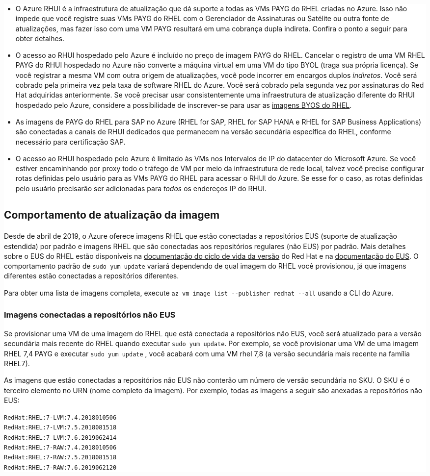 * O Azure RHUI é a infraestrutura de atualização que dá suporte a todas as VMs PAYG do RHEL criadas no Azure. Isso não impede que você registre suas VMs PAYG do RHEL com o Gerenciador de Assinaturas ou Satélite ou outra fonte de atualizações, mas fazer isso com uma VM PAYG resultará em uma cobrança dupla indireta. Confira o ponto a seguir para obter detalhes.
* O acesso ao RHUI hospedado pelo Azure é incluído no preço de imagem PAYG do RHEL. Cancelar o registro de uma VM RHEL PAYG do RHUI hospedado no Azure não converte a máquina virtual em uma VM do tipo BYOL (traga sua própria licença). Se você registrar a mesma VM com outra origem de atualizações, você pode incorrer em encargos duplos _indiretos_. Você será cobrado pela primeira vez pela taxa de software RHEL do Azure. Você será cobrado pela segunda vez por assinaturas do Red Hat adquiridas anteriormente. Se você precisar usar consistentemente uma infraestrutura de atualização diferente do RHUI hospedado pelo Azure, considere a possibilidade de inscrever-se para usar as [imagens BYOS do RHEL](./byos.md).

* As imagens de PAYG do RHEL para SAP no Azure (RHEL for SAP, RHEL for SAP HANA e RHEL for SAP Business Applications) são conectadas a canais de RHUI dedicados que permanecem na versão secundária específica do RHEL, conforme necessário para certificação SAP.

* O acesso ao RHUI hospedado pelo Azure é limitado às VMs nos [Intervalos de IP do datacenter do Microsoft Azure](https://www.microsoft.com/download/details.aspx?id=41653). Se você estiver encaminhando por proxy todo o tráfego de VM por meio da infraestrutura de rede local, talvez você precise configurar rotas definidas pelo usuário para as VMs PAYG do RHEL para acessar o RHUI do Azure. Se esse for o caso, as rotas definidas pelo usuário precisarão ser adicionadas para _todos_ os endereços IP do RHUI.


## <a name="image-update-behavior"></a>Comportamento de atualização da imagem

Desde de abril de 2019, o Azure oferece imagens RHEL que estão conectadas a repositórios EUS (suporte de atualização estendida) por padrão e imagens RHEL que são conectadas aos repositórios regulares (não EUS) por padrão. Mais detalhes sobre o EUS do RHEL estão disponíveis na [documentação do ciclo de vida da versão](https://access.redhat.com/support/policy/updates/errata) do Red Hat e na [documentação do EUS](https://access.redhat.com/articles/rhel-eus). O comportamento padrão de `sudo yum update` variará dependendo de qual imagem do RHEL você provisionou, já que imagens diferentes estão conectadas a repositórios diferentes.

Para obter uma lista de imagens completa, execute `az vm image list --publisher redhat --all` usando a CLI do Azure.

### <a name="images-connected-to-non-eus-repositories"></a>Imagens conectadas a repositórios não EUS

Se provisionar uma VM de uma imagem do RHEL que está conectada a repositórios não EUS, você será atualizado para a versão secundária mais recente do RHEL quando executar `sudo yum update`. Por exemplo, se você provisionar uma VM de uma imagem RHEL 7,4 PAYG e executar `sudo yum update` , você acabará com uma VM rhel 7,8 (a versão secundária mais recente na família RHEL7).

As imagens que estão conectadas a repositórios não EUS não conterão um número de versão secundária no SKU. O SKU é o terceiro elemento no URN (nome completo da imagem). Por exemplo, todas as imagens a seguir são anexadas a repositórios não EUS:

```text
RedHat:RHEL:7-LVM:7.4.2018010506
RedHat:RHEL:7-LVM:7.5.2018081518
RedHat:RHEL:7-LVM:7.6.2019062414
RedHat:RHEL:7-RAW:7.4.2018010506
RedHat:RHEL:7-RAW:7.5.2018081518
RedHat:RHEL:7-RAW:7.6.2019062120
```

